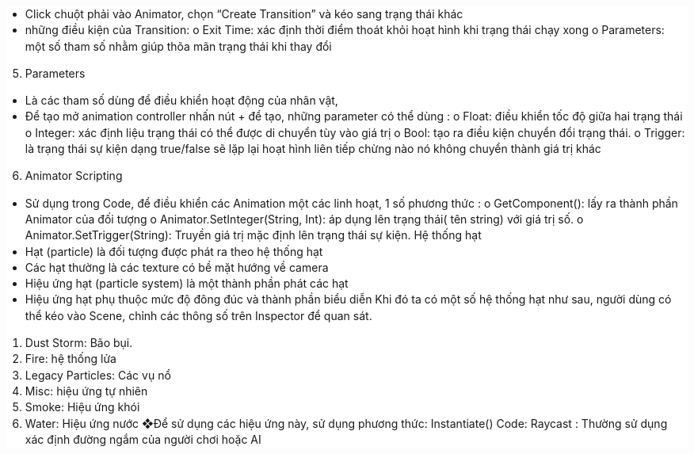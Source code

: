 -	Click chuột phải vào Animator, chọn “Create Transition” và kéo sang trạng thái khác
-	những điều kiện của Transition: 
o	Exit Time: xác định thời điểm thoát khỏi hoạt hình khi trạng thái chạy xong
o	Parameters: một số tham số nhằm giúp thõa mãn trạng thái khi thay đổi






5.	Parameters
-	Là các tham số dùng để điều khiển hoạt động của nhân vật,
-	Để tạo mở animation controller nhấn nút  + để tạo, những parameter có thể dùng : 
o	Float: điều khiển tốc độ giữa hai trạng thái
o	Integer: xác định liệu trạng thái có thể được di chuyển tùy vào giá trị
o	Bool: tạo ra điều kiện chuyển đổi trạng thái.
o	Trigger: là trạng thái sự kiện dạng true/false sẽ lặp lại hoạt hình liên tiếp chừng nào nó không chuyển thành giá trị khác
6.	Animator Scripting
-	Sử dụng trong Code, để điều khiển các Animation một các linh hoạt, 1 số phương thức :
o	GetComponent(): lấy ra thành phần Animator của đối tượng
o	Animator.SetInteger(String, Int): áp dụng lên trạng thái( tên string) với giá trị số.
o	Animator.SetTrigger(String): Truyền giá trị mặc định lên trạng thái sự kiện.
Hệ thống hạt
-	Hạt (particle) là đối tượng được phát ra theo hệ thống hạt
-	Các hạt thường là các texture có bề mặt hướng về camera
-	Hiệu ứng hạt (particle system) là một thành phần phát các hạt
-	Hiệu ứng hạt phụ thuộc mức độ đông đúc và thành phần biểu diễn
Khi đó ta có một số hệ thống hạt như sau, người dùng có thể kéo vào Scene, chỉnh các thông số trên Inspector để quan sát.
1.	Dust Storm: Bão bụi.
2.	Fire: hệ thống lửa
3.	Legacy Particles: Các vụ nổ
4.	Misc: hiệu ứng tự nhiên
5.	Smoke: Hiệu ứng khói
6.	Water: Hiệu ứng nước
❖Để sử dụng các hiệu ứng này, sử dụng phương thức: Instantiate() 
Code: 
Raycast : Thường sử dụng xác định đường ngắm của người chơi hoặc AI
